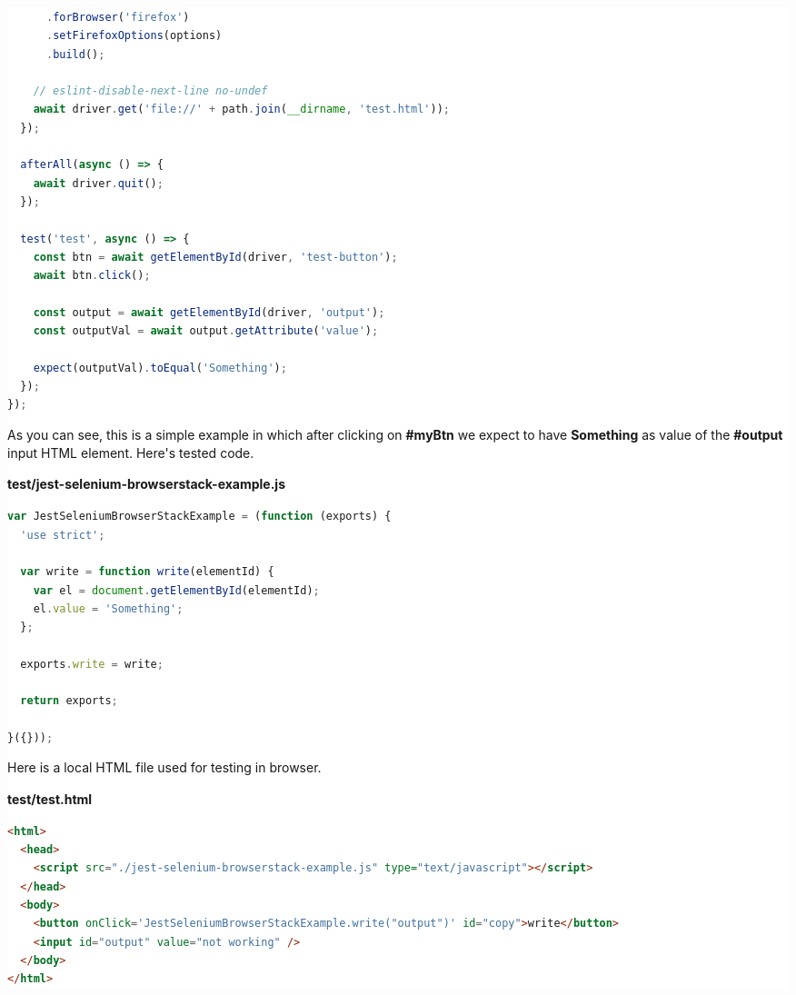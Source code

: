 ```javascript
      .forBrowser('firefox')
      .setFirefoxOptions(options)
      .build();

    // eslint-disable-next-line no-undef
    await driver.get('file://' + path.join(__dirname, 'test.html'));
  });

  afterAll(async () => {
    await driver.quit();
  });

  test('test', async () => {
    const btn = await getElementById(driver, 'test-button');
    await btn.click();

    const output = await getElementById(driver, 'output');
    const outputVal = await output.getAttribute('value');

    expect(outputVal).toEqual('Something');
  });
});
```

As you can see, this is a simple example in which after clicking on **#myBtn** we expect to have **Something** as value of the **#output** input HTML element. Here's tested code.

**test/jest-selenium-browserstack-example.js**
```javascript
var JestSeleniumBrowserStackExample = (function (exports) {
  'use strict';

  var write = function write(elementId) {
    var el = document.getElementById(elementId);
    el.value = 'Something';
  };

  exports.write = write;

  return exports;

}({}));
```

Here is a local HTML file used for testing in browser.

**test/test.html**
```html
<html>
  <head>
    <script src="./jest-selenium-browserstack-example.js" type="text/javascript"></script>
  </head>
  <body>
    <button onClick='JestSeleniumBrowserStackExample.write("output")' id="copy">write</button>
    <input id="output" value="not working" />
  </body>
</html>
```
